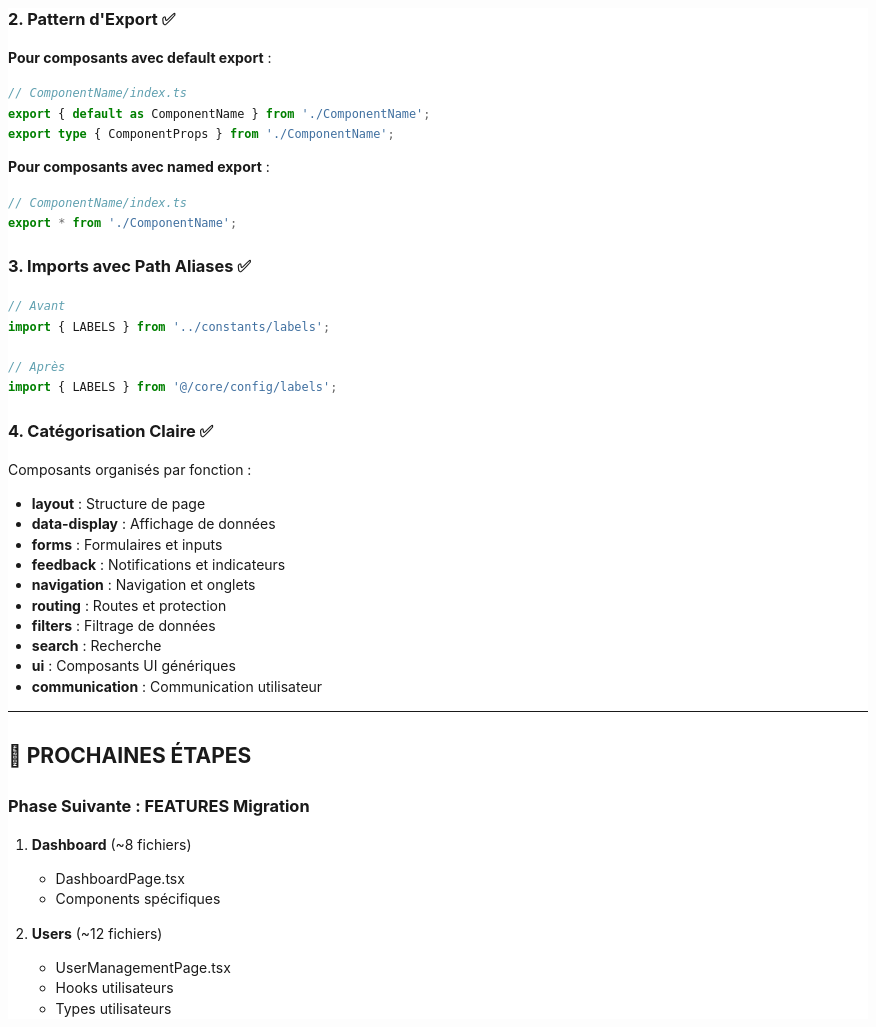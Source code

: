 ### 2. Pattern d'Export ✅

**Pour composants avec default export** :

```typescript
// ComponentName/index.ts
export { default as ComponentName } from './ComponentName';
export type { ComponentProps } from './ComponentName';
```

**Pour composants avec named export** :

```typescript
// ComponentName/index.ts
export * from './ComponentName';
```

### 3. Imports avec Path Aliases ✅

```typescript
// Avant
import { LABELS } from '../constants/labels';

// Après
import { LABELS } from '@/core/config/labels';
```

### 4. Catégorisation Claire ✅

Composants organisés par fonction :

- **layout** : Structure de page
- **data-display** : Affichage de données
- **forms** : Formulaires et inputs
- **feedback** : Notifications et indicateurs
- **navigation** : Navigation et onglets
- **routing** : Routes et protection
- **filters** : Filtrage de données
- **search** : Recherche
- **ui** : Composants UI génériques
- **communication** : Communication utilisateur

---

## 🚀 PROCHAINES ÉTAPES

### Phase Suivante : FEATURES Migration

1. **Dashboard** (~8 fichiers)
   - DashboardPage.tsx
   - Components spécifiques

2. **Users** (~12 fichiers)
   - UserManagementPage.tsx
   - Hooks utilisateurs
   - Types utilisateurs
